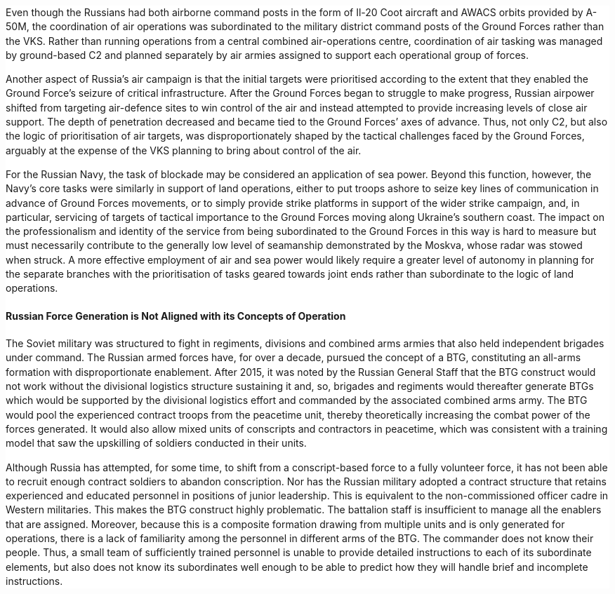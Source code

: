 Even though the Russians had both airborne command posts in the form of Il-20 Coot aircraft and AWACS orbits provided by A-50M, the coordination of air operations was subordinated to the military district command posts of the Ground Forces rather than the VKS. Rather than running operations from a central combined air-operations centre, coordination of air tasking was managed by ground-based C2 and planned separately by air armies assigned to support each operational group of forces.

Another aspect of Russia’s air campaign is that the initial targets were prioritised according to the extent that they enabled the Ground Force’s seizure of critical infrastructure. After the Ground Forces began to struggle to make progress, Russian airpower shifted from targeting air-defence sites to win control of the air and instead attempted to provide increasing levels of close air support. The depth of penetration decreased and became tied to the Ground Forces’ axes of advance. Thus, not only C2, but also the logic of prioritisation of air targets, was disproportionately shaped by the tactical challenges faced by the Ground Forces, arguably at the expense of the VKS planning to bring about control of the air.

For the Russian Navy, the task of blockade may be considered an application of sea power. Beyond this function, however, the Navy’s core tasks were similarly in support of land operations, either to put troops ashore to seize key lines of communication in advance of Ground Forces movements, or to simply provide strike platforms in support of the wider strike campaign, and, in particular, servicing of targets of tactical importance to the Ground Forces moving along Ukraine’s southern coast. The impact on the professionalism and identity of the service from being subordinated to the Ground Forces in this way is hard to measure but must necessarily contribute to the generally low level of seamanship demonstrated by the Moskva, whose radar was stowed when struck. A more effective employment of air and sea power would likely require a greater level of autonomy in planning for the separate branches with the prioritisation of tasks geared towards joint ends rather than subordinate to the logic of land operations.

#### Russian Force Generation is Not Aligned with its Concepts of Operation

The Soviet military was structured to fight in regiments, divisions and combined arms armies that also held independent brigades under command. The Russian armed forces have, for over a decade, pursued the concept of a BTG, constituting an all-arms formation with disproportionate enablement. After 2015, it was noted by the Russian General Staff that the BTG construct would not work without the divisional logistics structure sustaining it and, so, brigades and regiments would thereafter generate BTGs which would be supported by the divisional logistics effort and commanded by the associated combined arms army. The BTG would pool the experienced contract troops from the peacetime unit, thereby theoretically increasing the combat power of the forces generated. It would also allow mixed units of conscripts and contractors in peacetime, which was consistent with a training model that saw the upskilling of soldiers conducted in their units.

Although Russia has attempted, for some time, to shift from a conscript-based force to a fully volunteer force, it has not been able to recruit enough contract soldiers to abandon conscription. Nor has the Russian military adopted a contract structure that retains experienced and educated personnel in positions of junior leadership. This is equivalent to the non-commissioned officer cadre in Western militaries. This makes the BTG construct highly problematic. The battalion staff is insufficient to manage all the enablers that are assigned. Moreover, because this is a composite formation drawing from multiple units and is only generated for operations, there is a lack of familiarity among the personnel in different arms of the BTG. The commander does not know their people. Thus, a small team of sufficiently trained personnel is unable to provide detailed instructions to each of its subordinate elements, but also does not know its subordinates well enough to be able to predict how they will handle brief and incomplete instructions.
